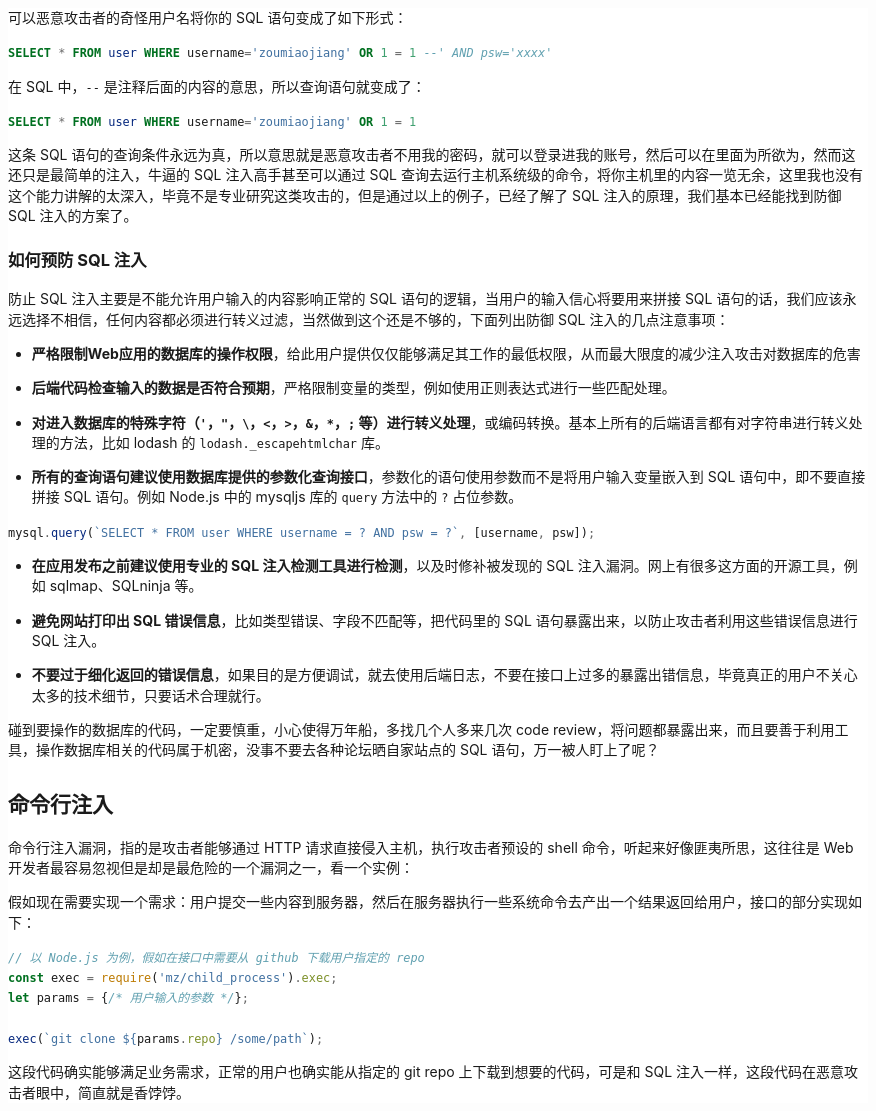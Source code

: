 可以恶意攻击者的奇怪用户名将你的 SQL 语句变成了如下形式：

```sql
SELECT * FROM user WHERE username='zoumiaojiang' OR 1 = 1 --' AND psw='xxxx'
```

在 SQL 中，`--` 是注释后面的内容的意思，所以查询语句就变成了：

```sql
SELECT * FROM user WHERE username='zoumiaojiang' OR 1 = 1
```

这条 SQL 语句的查询条件永远为真，所以意思就是恶意攻击者不用我的密码，就可以登录进我的账号，然后可以在里面为所欲为，然而这还只是最简单的注入，牛逼的 SQL 注入高手甚至可以通过 SQL 查询去运行主机系统级的命令，将你主机里的内容一览无余，这里我也没有这个能力讲解的太深入，毕竟不是专业研究这类攻击的，但是通过以上的例子，已经了解了 SQL 注入的原理，我们基本已经能找到防御 SQL 注入的方案了。

### 如何预防 SQL 注入

防止 SQL 注入主要是不能允许用户输入的内容影响正常的 SQL 语句的逻辑，当用户的输入信心将要用来拼接 SQL 语句的话，我们应该永远选择不相信，任何内容都必须进行转义过滤，当然做到这个还是不够的，下面列出防御 SQL 注入的几点注意事项：

- **严格限制Web应用的数据库的操作权限**，给此用户提供仅仅能够满足其工作的最低权限，从而最大限度的减少注入攻击对数据库的危害

- **后端代码检查输入的数据是否符合预期**，严格限制变量的类型，例如使用正则表达式进行一些匹配处理。

- **对进入数据库的特殊字符（`'`，`"`，`\`，`<`，`>`，`&`，`*`，`;` 等）进行转义处理**，或编码转换。基本上所有的后端语言都有对字符串进行转义处理的方法，比如 lodash 的 `lodash._escapehtmlchar` 库。

- **所有的查询语句建议使用数据库提供的参数化查询接口**，参数化的语句使用参数而不是将用户输入变量嵌入到 SQL 语句中，即不要直接拼接 SQL 语句。例如 Node.js 中的 mysqljs 库的 `query` 方法中的 `?` 占位参数。

```js
mysql.query(`SELECT * FROM user WHERE username = ? AND psw = ?`, [username, psw]);
```

- **在应用发布之前建议使用专业的 SQL 注入检测工具进行检测**，以及时修补被发现的 SQL 注入漏洞。网上有很多这方面的开源工具，例如 sqlmap、SQLninja 等。

- **避免网站打印出 SQL 错误信息**，比如类型错误、字段不匹配等，把代码里的 SQL 语句暴露出来，以防止攻击者利用这些错误信息进行 SQL 注入。

- **不要过于细化返回的错误信息**，如果目的是方便调试，就去使用后端日志，不要在接口上过多的暴露出错信息，毕竟真正的用户不关心太多的技术细节，只要话术合理就行。

碰到要操作的数据库的代码，一定要慎重，小心使得万年船，多找几个人多来几次 code review，将问题都暴露出来，而且要善于利用工具，操作数据库相关的代码属于机密，没事不要去各种论坛晒自家站点的 SQL 语句，万一被人盯上了呢？

## 命令行注入

命令行注入漏洞，指的是攻击者能够通过 HTTP 请求直接侵入主机，执行攻击者预设的 shell 命令，听起来好像匪夷所思，这往往是 Web 开发者最容易忽视但是却是最危险的一个漏洞之一，看一个实例：

假如现在需要实现一个需求：用户提交一些内容到服务器，然后在服务器执行一些系统命令去产出一个结果返回给用户，接口的部分实现如下：

```js
// 以 Node.js 为例，假如在接口中需要从 github 下载用户指定的 repo
const exec = require('mz/child_process').exec;
let params = {/* 用户输入的参数 */};

exec(`git clone ${params.repo} /some/path`);
```

这段代码确实能够满足业务需求，正常的用户也确实能从指定的 git repo 上下载到想要的代码，可是和 SQL 注入一样，这段代码在恶意攻击者眼中，简直就是香饽饽。
